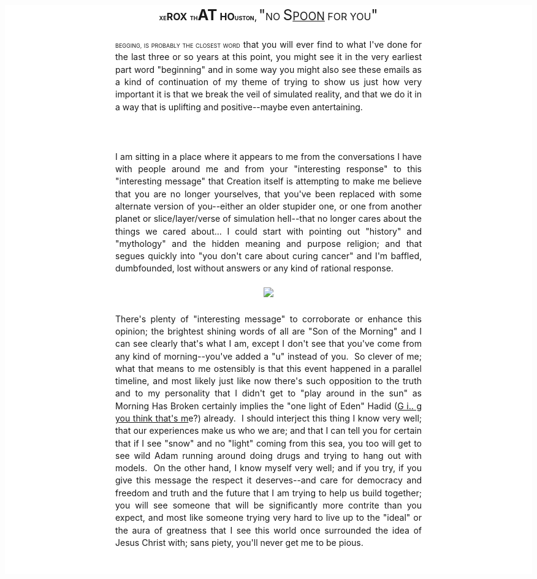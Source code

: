 <div dir="ltr">
<div class="gmail_quote">
<div dir="ltr">
<div class="gmail_quote">
<div dir="ltr">
<div style="text-align: center;"><strong><span style="font-size: xx-small;">XE</span><span style="font-size: medium;">ROX</span><span style="font-size: xx-small;">&nbsp; TH</span><span style="font-size: x-large;">AT</span><span style="font-size: xx-small;">&nbsp;&nbsp;</span><span style="font-size: medium;">HO</span><span style="font-size: xx-small;">USTON</span></strong><span style="font-size: medium;">,</span><span style="font-size: xx-small;"> </span><span style="font-size: x-large;">&quot;</span><span style="font-size: medium;">NO </span><span style="font-size: x-large;">S</span><a href="./2017/09/i-already-know-you-arent-going-to-love.html?PObRm/" rel="noopener" style="font-size: large;" target="_blank">POON</a><span style="font-size: medium;">&nbsp;FOR YOU</span><span style="font-size: x-large;">&quot;</span></div>
<div style="text-align: center;">
<center>
<div style="text-align: justify; width: 500px;"><br />
<span style="font-size: xx-small;">BEGGING, IS PROBABLY THE CLOSEST WORD</span>&nbsp;that you will ever find to what I&#39;ve done for the last three or so years at this point, you might see it in the very earliest part word &quot;beginning&quot; and in some way you might also see these emails as a kind of continuation of my theme of trying to show us just how very important it is that we break the veil of simulated reality, and that we do it in a way that is uplifting and positive--maybe even antertaining.<br />
&nbsp;</div>
</center>
</div>
<div style="text-align: center;"><a href="https://www.youtube.com/watch?v=uAXtO5dMqEI"><img alt="" border="0" id="BLOGGER_PHOTO_ID_6497983910639991986" src="https://2.bp.blogspot.com/-LP0j6MUXnRw/Wi158F3mfLI/AAAAAAAALic/PaPyBp8cQ6YLaqoP4OCQHVt3bs1GnL8PQCK4BGAYYCw/s320/image-776462.png" /></a>&nbsp;<a href="https://www.youtube.com/watch?v=jaJBOciP8VM"><img alt="" border="0" id="BLOGGER_PHOTO_ID_6497983918375900658" src="https://1.bp.blogspot.com/-p9zDBgVqeSM/Wi158ir_FfI/AAAAAAAALik/ch1h2VdyMPssMTahZdInaWqVDDEWab03gCK4BGAYYCw/s320/image-778072.png" /></a></div>
<div style="text-align: center;">&nbsp;</div>
<div style="text-align: center;">
<center>
<div style="text-align: justify; width: 500px;">
<div>I am sitting in a place where it appears to me from the conversations I have with people around me and from your &quot;interesting response&quot; to this &quot;interesting message&quot; that Creation itself is attempting to make me believe that you are no longer yourselves, that you&#39;ve been replaced with some alternate version of you--either an older stupider one, or one from another planet or slice/layer/verse of simulation hell--that no longer cares about the things we cared about... I could start with pointing out &quot;history&quot; and &quot;mythology&quot; and the hidden meaning and purpose religion; and that segues quickly into &quot;you don&#39;t care about curing cancer&quot; and I&#39;m baffled, dumbfounded, lost without answers or any kind of rational response.<br />
&nbsp;</div>
<center>
<div><img src="https://i.imgur.com/DPg6PVT.png" /></div><br />
</center>
<div>There&#39;s plenty of &quot;interesting message&quot; to corroborate or enhance this opinion; the brightest shining words of all are &quot;Son of the Morning&quot; and I can see clearly that&#39;s what I am, except I don&#39;t see that you&#39;ve come from any kind of morning--you&#39;ve added a &quot;u&quot; instead of you.&nbsp; So clever of me; what that means to me ostensibly is that this event happened in a parallel timeline, and most likely just like now there&#39;s such opposition to the truth and to my personality that I didn&#39;t get to &quot;play around in the sun&quot; as Morning Has Broken certainly implies the &quot;one light of Eden&quot; Hadid (<a href="./2017/09/i-already-know-you-arent-going-to-love.html?ZmkTc/" rel="noopener" target="_blank">G i.. g you think that&#39;s m</a>e?) already.&nbsp; I should interject this thing I know very well; that our experiences make us who we are; and that I can tell you for certain that if I see &quot;snow&quot; and no &quot;light&quot; coming from this sea, you too will get to see wild Adam running around doing drugs and trying to hang out with models.&nbsp; On the other hand, I know myself very well; and if you try, if you give this message the respect it deserves--and care for democracy and freedom and truth and the future that I am trying to help us build together; you will see someone that will be significantly more contrite than you expect, and most like someone trying very hard to live up to the &quot;ideal&quot; or the aura of greatness that I see this world once surrounded the idea of Jesus Christ with; sans piety, you&#39;ll never get me to be pious.<br />
&nbsp;</div>
<div>&nbsp;</div>